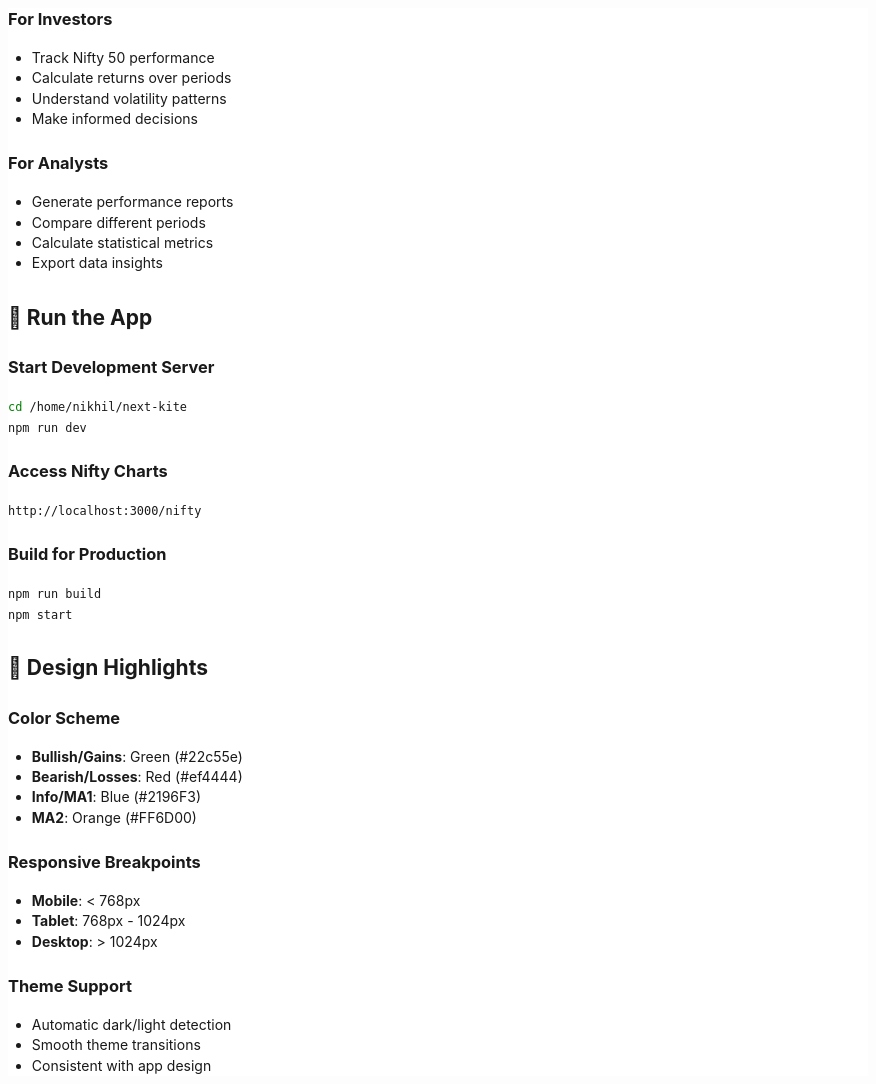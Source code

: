 ### For Investors
- Track Nifty 50 performance
- Calculate returns over periods
- Understand volatility patterns
- Make informed decisions

### For Analysts
- Generate performance reports
- Compare different periods
- Calculate statistical metrics
- Export data insights

## 🚀 Run the App

### Start Development Server
```bash
cd /home/nikhil/next-kite
npm run dev
```

### Access Nifty Charts
```
http://localhost:3000/nifty
```

### Build for Production
```bash
npm run build
npm start
```

## 🎨 Design Highlights

### Color Scheme
- **Bullish/Gains**: Green (#22c55e)
- **Bearish/Losses**: Red (#ef4444)  
- **Info/MA1**: Blue (#2196F3)
- **MA2**: Orange (#FF6D00)

### Responsive Breakpoints
- **Mobile**: < 768px
- **Tablet**: 768px - 1024px
- **Desktop**: > 1024px

### Theme Support
- Automatic dark/light detection
- Smooth theme transitions
- Consistent with app design
